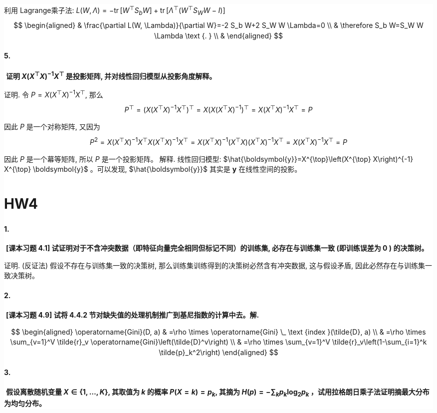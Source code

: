 利用 Lagrange乘子法: $L(W, \Lambda)=-\operatorname{tr}\left[W^{\top} S_bW\right]+\operatorname{tr}\left[\Lambda^{\top}\left(W^{\top} S_W W-I\right)\right]$
$$
\begin{aligned}
& \frac{\partial L(W, \Lambda)}{\partial W}=-2 S_b W+2 S_W W \Lambda=0 \\
& \therefore S_b W=S_W W \Lambda \text {. } \\
&
\end{aligned}
$$




#### 5. 
​	**证明 $X\left(X^{\top} X\right)^{-1} X^{\top}$ 是投影矩阵, 并对线性回归模型从投影角度解释。**



证明. 令 $P=X\left(X^{\top} X\right)^{-1} X^{\top}$, 那么
$$
P^{\top}=\left(X\left(X^{\top} X\right)^{-1} X^{\top}\right)^{\top}=X\left(X\left(X^{\top} X\right)^{-1}\right)^{\top}=X\left(X^{\top} X\right)^{-1} X^{\top}=P
$$

因此 $P$ 是一个对称矩阵, 又因为
$$
P^2=X\left(X^{\top} X\right)^{-1} X^{\top} X\left(X^{\top} X\right)^{-1} X^{\top}=X\left(X^{\top} X\right)^{-1}\left(X^{\top} X\right)\left(X^{\top} X\right)^{-1} X^{\top}=X\left(X^{\top} X\right)^{-1} X^{\top}=P
$$

因此 $P$ 是一个幕等矩阵, 所以 $P$ 是一个投影矩阵。
解释. 线性回归模型: $\hat{\boldsymbol{y}}=X^{\top}\left(X^{\top} X\right)^{-1} X^{\top} \boldsymbol{y}$ 。可以发现, $\hat{\boldsymbol{y}}$ 其实是 $\boldsymbol{y}$ 在线性空间的投影。



# HW4
#### 1. 
​	**[课本习题 4.1] 试证明对于不含冲突数据（即特征向量完全相同但标记不同）的训练集, 必存在与训练集一致 (即训练误差为 0 ) 的决策树。**

证明. (反证法) 假设不存在与训练集一致的决策树, 那么训练集训练得到的决策树必然含有冲突数据, 这与假设矛盾, 因此必然存在与训练集一致决策树。
#### 2.
​	**[课本习题 4.9] 试将 4.4.2 节对缺失值的处理机制推广到基尼指数的计算中去。解.**

$$
\begin{aligned}
\operatorname{Gini}(D, a) & =\rho \times \operatorname{Gini} \_ \text {index }(\tilde{D}, a) \\
& =\rho \times \sum_{v=1}^V \tilde{r}_v \operatorname{Gini}\left(\tilde{D}^v\right) \\
& =\rho \times \sum_{v=1}^V \tilde{r}_v\left(1-\sum_{i=1}^k \tilde{p}_k^2\right)
\end{aligned}
$$

#### 3.
​	**假设离散随机变量 $X \in\{1, \ldots, K\}$, 其取值为 $k$ 的概率 $P(X=k)=p_k$, 其摘为 $H(p)=-\sum_k p_k \log _2 p_k$ ，试用拉格朗日乘子法证明摘最大分布为均匀分布。**
